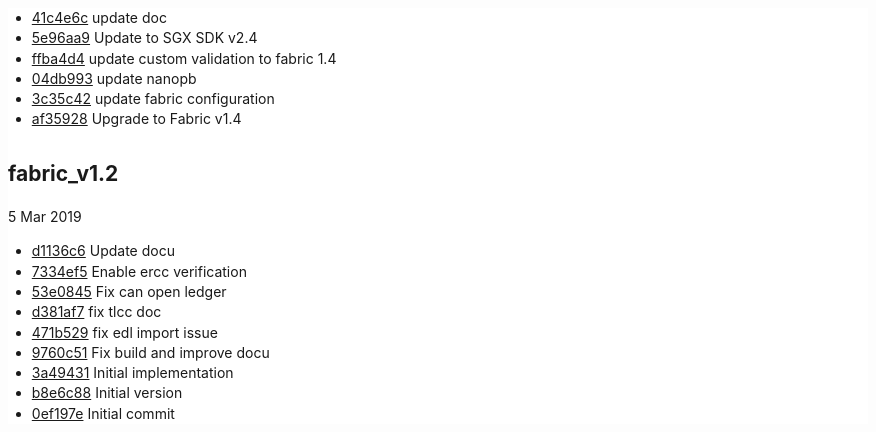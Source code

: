 * [41c4e6c](https://github.com/hyperledger/fabric-private-chaincode/commit/41c4e6c) update doc
* [5e96aa9](https://github.com/hyperledger/fabric-private-chaincode/commit/5e96aa9) Update to SGX SDK v2.4
* [ffba4d4](https://github.com/hyperledger/fabric-private-chaincode/commit/ffba4d4) update custom validation to fabric 1.4
* [04db993](https://github.com/hyperledger/fabric-private-chaincode/commit/04db993) update nanopb
* [3c35c42](https://github.com/hyperledger/fabric-private-chaincode/commit/3c35c42) update fabric configuration
* [af35928](https://github.com/hyperledger/fabric-private-chaincode/commit/af35928) Upgrade to Fabric v1.4

## fabric_v1.2
5 Mar 2019

* [d1136c6](https://github.com/hyperledger/fabric-private-chaincode/commit/d1136c6) Update docu
* [7334ef5](https://github.com/hyperledger/fabric-private-chaincode/commit/7334ef5) Enable ercc verification
* [53e0845](https://github.com/hyperledger/fabric-private-chaincode/commit/53e0845) Fix can open ledger
* [d381af7](https://github.com/hyperledger/fabric-private-chaincode/commit/d381af7) fix tlcc doc
* [471b529](https://github.com/hyperledger/fabric-private-chaincode/commit/471b529) fix edl import issue
* [9760c51](https://github.com/hyperledger/fabric-private-chaincode/commit/9760c51) Fix build and improve docu
* [3a49431](https://github.com/hyperledger/fabric-private-chaincode/commit/3a49431) Initial implementation
* [b8e6c88](https://github.com/hyperledger/fabric-private-chaincode/commit/b8e6c88) Initial version
* [0ef197e](https://github.com/hyperledger/fabric-private-chaincode/commit/0ef197e) Initial commit

